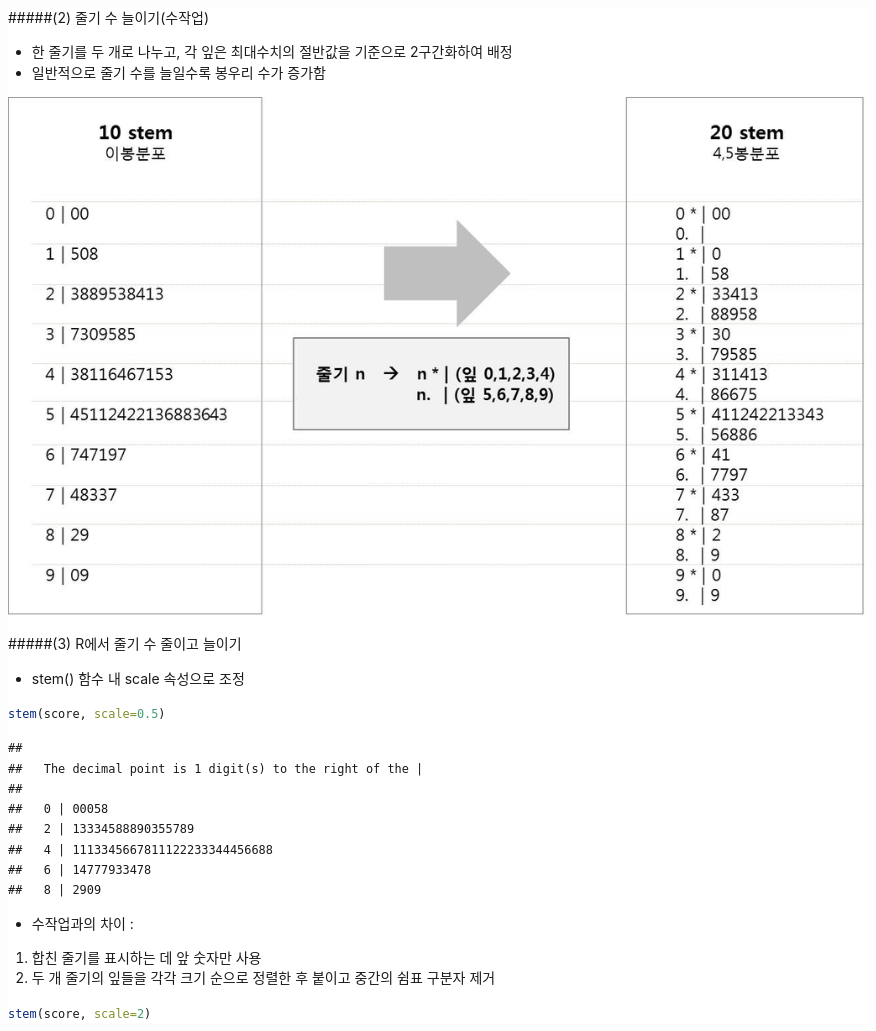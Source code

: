 #####(2) 줄기 수 늘이기(수작업)  
- 한 줄기를 두 개로 나누고, 각 잎은 최대수치의 절반값을 기준으로 2구간화하여 배정
- 일반적으로 줄기 수를 늘일수록 봉우리 수가 증가함  

![Sorry](stem_03.jpg)  
   
#####(3) R에서 줄기 수 줄이고 늘이기 
- stem() 함수 내 scale 속성으로 조정  

```r
stem(score, scale=0.5)
```

```
## 
##   The decimal point is 1 digit(s) to the right of the |
## 
##   0 | 00058
##   2 | 13334588890355789
##   4 | 1113345667811122233344456688
##   6 | 14777933478
##   8 | 2909
```
- 수작업과의 차이 :
1) 합친 줄기를 표시하는 데 앞 숫자만 사용 
2) 두 개 줄기의 잎들을 각각 크기 순으로 정렬한 후  붙이고 중간의 쉼표 구분자 제거

```r
stem(score, scale=2)
```
